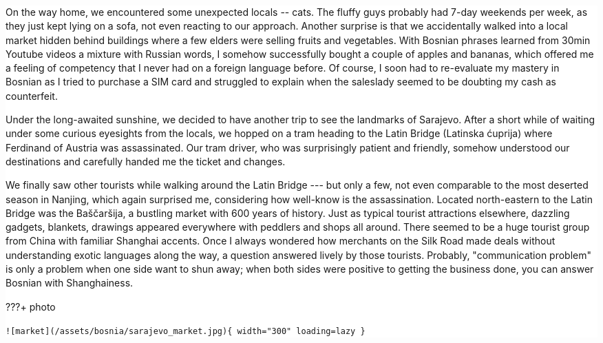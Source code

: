 On the way home, we encountered some unexpected locals -- cats. The fluffy guys probably had 7-day weekends per week, as they just kept lying on a sofa, not even reacting to our approach. Another surprise is that we accidentally walked into a local market hidden behind buildings where a few elders were selling fruits and vegetables. With Bosnian phrases learned from 30min Youtube videos a mixture with Russian words, I somehow successfully bought a couple of apples and bananas, which offered me a feeling of competency that I never had on a foreign language before. Of course, I soon had to re-evaluate my mastery in Bosnian as I tried to purchase a SIM card and struggled to explain when the saleslady seemed to be doubting my cash as counterfeit.

Under the long-awaited sunshine, we decided to have another trip to see the landmarks of Sarajevo. After a short while of waiting under some curious eyesights from the locals, we hopped on a tram heading to the Latin Bridge (Latinska ćuprija) where Ferdinand of Austria was assassinated. Our tram driver, who was surprisingly patient and friendly, somehow understood our destinations and carefully handed me the ticket and changes.

We finally saw other tourists while walking around the Latin Bridge --- but only a few, not even comparable to the most deserted season in Nanjing, which again surprised me, considering how well-know is the assassination. Located north-eastern to the Latin Bridge was the Baščaršija, a bustling market with 600 years of history. Just as typical tourist attractions elsewhere, dazzling gadgets, blankets, drawings appeared everywhere with peddlers and shops all around. There seemed to be a huge tourist group from China with familiar Shanghai accents. Once I always wondered how merchants on the Silk Road made deals without understanding exotic languages along the way, a question answered lively by those tourists. Probably, "communication problem" is only a problem when one side want to shun away; when both sides were positive to getting the business done, you can answer Bosnian with Shanghainess.

???+ photo

    ![market](/assets/bosnia/sarajevo_market.jpg){ width="300" loading=lazy }
